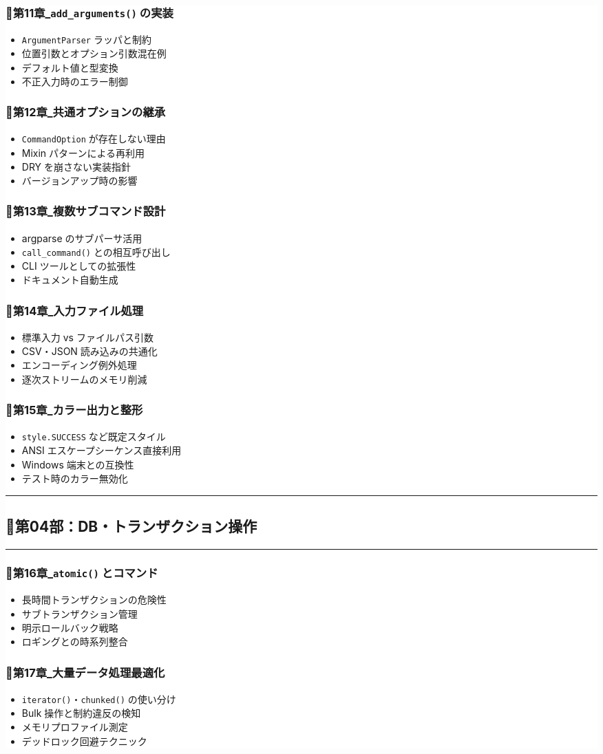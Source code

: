 
### 📝第11章_`add_arguments()` の実装

* `ArgumentParser` ラッパと制約
* 位置引数とオプション引数混在例
* デフォルト値と型変換
* 不正入力時のエラー制御

### 📝第12章_共通オプションの継承

* `CommandOption` が存在しない理由
* Mixin パターンによる再利用
* DRY を崩さない実装指針
* バージョンアップ時の影響

### 📝第13章_複数サブコマンド設計

* argparse のサブパーサ活用
* `call_command()` との相互呼び出し
* CLI ツールとしての拡張性
* ドキュメント自動生成

### 📝第14章_入力ファイル処理

* 標準入力 vs ファイルパス引数
* CSV・JSON 読み込みの共通化
* エンコーディング例外処理
* 逐次ストリームのメモリ削減

### 📝第15章_カラー出力と整形

* `style.SUCCESS` など既定スタイル
* ANSI エスケープシーケンス直接利用
* Windows 端末との互換性
* テスト時のカラー無効化

---

## 📍第04部：DB・トランザクション操作

---

### 📝第16章_`atomic()` とコマンド

* 長時間トランザクションの危険性
* サブトランザクション管理
* 明示ロールバック戦略
* ロギングとの時系列整合

### 📝第17章_大量データ処理最適化

* `iterator()`・`chunked()` の使い分け
* Bulk 操作と制約違反の検知
* メモリプロファイル測定
* デッドロック回避テクニック
